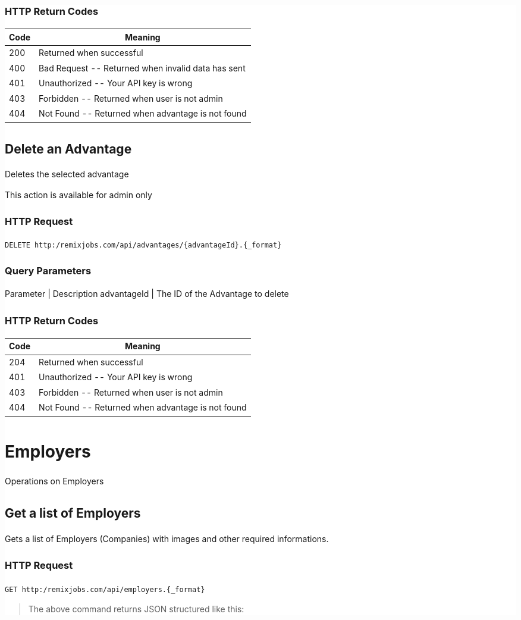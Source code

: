 ### HTTP Return Codes

Code | Meaning
---------- | -------
200 |Returned when successful
400 | Bad Request -- Returned when invalid data has sent
401 | Unauthorized -- Your API key is wrong
403 | Forbidden -- Returned when user is not admin
404 | Not Found -- Returned when advantage is not found

## Delete an Advantage

Deletes the selected advantage

<aside class="notice">This action is available for admin only</aside>

### HTTP Request

`DELETE http:/remixjobs.com/api/advantages/{advantageId}.{_format}`

### Query Parameters

Parameter | Description
advantageId | The ID of the Advantage to delete

### HTTP Return Codes

Code | Meaning
---------- | -------
204 |Returned when successful
401 | Unauthorized -- Your API key is wrong
403 | Forbidden -- Returned when user is not admin
404 | Not Found -- Returned when advantage is not found

# Employers

Operations on Employers

## Get a list of Employers

Gets a list of Employers (Companies) with images and other required informations.

### HTTP Request

`GET http:/remixjobs.com/api/employers.{_format}`

> The above command returns JSON structured like this:

```json
```